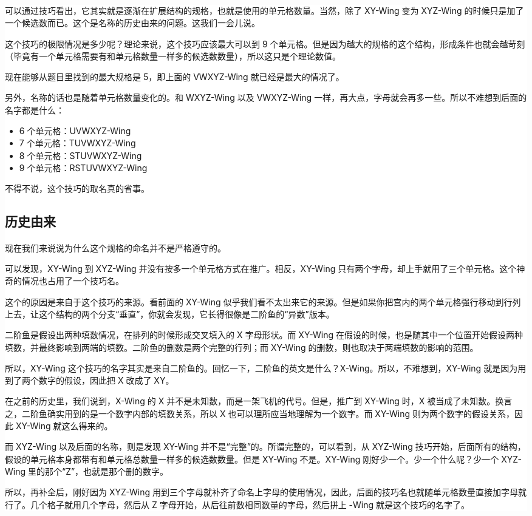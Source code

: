可以通过技巧看出，它其实就是逐渐在扩展结构的规格，也就是使用的单元格数量。当然，除了 XY-Wing 变为 XYZ-Wing 的时候只是加了一个候选数而已。这个是名称的历史由来的问题。这我们一会儿说。

这个技巧的极限情况是多少呢？理论来说，这个技巧应该最大可以到 9 个单元格。但是因为越大的规格的这个结构，形成条件也就会越苛刻（毕竟有一个单元格需要有和单元格数量一样多的候选数数量），所以这只是个理论数值。

现在能够从题目里找到的最大规格是 5，即上面的 VWXYZ-Wing 就已经是最大的情况了。

另外，名称的话也是随着单元格数量变化的。和 WXYZ-Wing 以及 VWXYZ-Wing 一样，再大点，字母就会再多一些。所以不难想到后面的名字都是什么：

* 6 个单元格：UVWXYZ-Wing
* 7 个单元格：TUVWXYZ-Wing
* 8 个单元格：STUVWXYZ-Wing
* 9 个单元格：RSTUVWXYZ-Wing

不得不说，这个技巧的取名真的省事。

## 历史由来 <a href="#history-of-naming-of-wings" id="history-of-naming-of-wings"></a>

现在我们来说说为什么这个规格的命名并不是严格遵守的。

可以发现，XY-Wing 到 XYZ-Wing 并没有按多一个单元格方式在推广。相反，XY-Wing 只有两个字母，却上手就用了三个单元格。这个神奇的情况也占用了一个技巧名。

这个的原因是来自于这个技巧的来源。看前面的 XY-Wing 似乎我们看不太出来它的来源。但是如果你把宫内的两个单元格强行移动到行列上去，让这个结构的两个分支“垂直”，你就会发现，它长得很像是二阶鱼的“异数”版本。

二阶鱼是假设出两种填数情况，在排列的时候形成交叉填入的 X 字母形状。而 XY-Wing 在假设的时候，也是随其中一个位置开始假设两种填数，并最终影响到两端的填数。二阶鱼的删数是两个完整的行列；而 XY-Wing 的删数，则也取决于两端填数的影响的范围。

所以，XY-Wing 这个技巧的名字其实是来自二阶鱼的。回忆一下，二阶鱼的英文是什么？X-Wing。所以，不难想到，XY-Wing 就是因为用到了两个数字的假设，因此把 X 改成了 XY。

在之前的历史里，我们说到，X-Wing 的 X 并不是未知数，而是一架飞机的代号。但是，推广到 XY-Wing 时，X 被当成了未知数。换言之，二阶鱼确实用到的是一个数字内部的填数关系，所以 X 也可以理所应当地理解为一个数字。而 XY-Wing 则为两个数字的假设关系，因此 XY-Wing 就这么得来的。

而 XYZ-Wing 以及后面的名称，则是发现 XY-Wing 并不是“完整”的。所谓完整的，可以看到，从 XYZ-Wing 技巧开始，后面所有的结构，假设的单元格本身都带有和单元格总数量一样多的候选数数量。但是 XY-Wing 不是。XY-Wing 刚好少一个。少一个什么呢？少一个 XYZ-Wing 里的那个“Z”，也就是那个删的数字。

所以，再补全后，刚好因为 XYZ-Wing 用到三个字母就补齐了命名上字母的使用情况，因此，后面的技巧名也就随单元格数量直接加字母就行了。几个格子就用几个字母，然后从 Z 字母开始，从后往前数相同数量的字母，然后拼上 -Wing 就是这个技巧的名字了。
